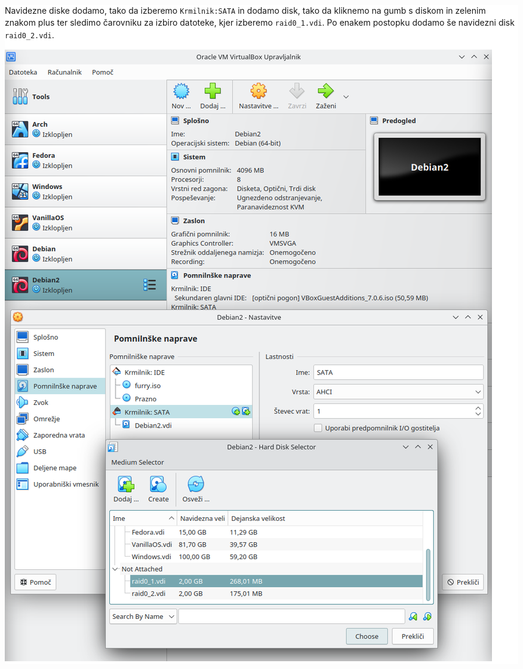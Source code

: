 Navidezne diske dodamo, tako da izberemo `Krmilnik:SATA` in dodamo disk, tako da kliknemo na gumb s diskom in zelenim znakom plus ter sledimo čarovniku za izbiro datoteke, kjer izberemo `raid0_1.vdi`. Po enakem postopku dodamo še navidezni disk `raid0_2.vdi`.

![Postopek dodajanja navideznega diska navideznemu računalniku.](slike/vaja3-vbox2.png)
